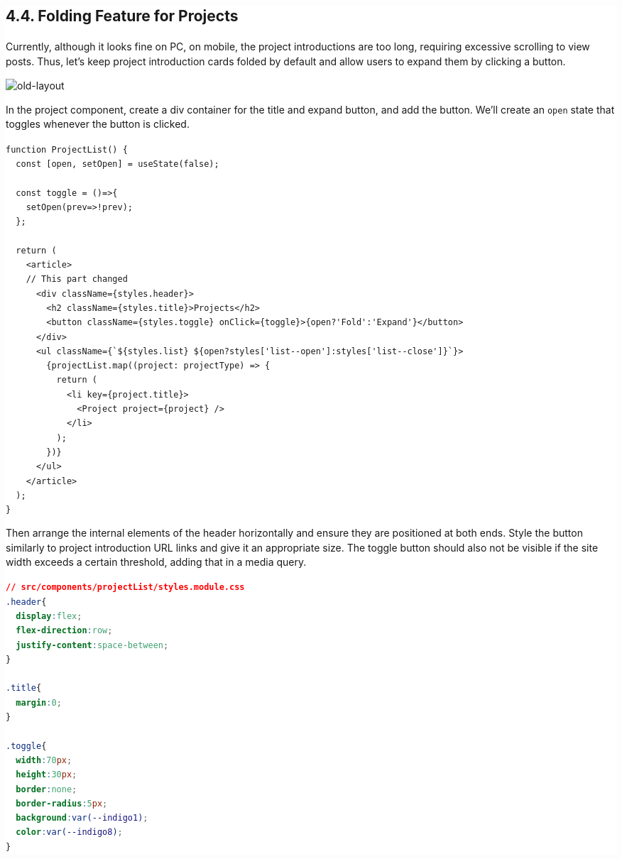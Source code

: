 ## 4.4. Folding Feature for Projects

Currently, although it looks fine on PC, on mobile, the project introductions are too long, requiring excessive scrolling to view posts. Thus, let’s keep project introduction cards folded by default and allow users to expand them by clicking a button.

![old-layout](./mobile-old-layout.png)

In the project component, create a div container for the title and expand button, and add the button. We’ll create an `open` state that toggles whenever the button is clicked.

```tsx
function ProjectList() {
  const [open, setOpen] = useState(false);

  const toggle = ()=>{
    setOpen(prev=>!prev);
  };

  return (
    <article>
    // This part changed
      <div className={styles.header}>
        <h2 className={styles.title}>Projects</h2>
        <button className={styles.toggle} onClick={toggle}>{open?'Fold':'Expand'}</button>
      </div>
      <ul className={`${styles.list} ${open?styles['list--open']:styles['list--close']}`}>
        {projectList.map((project: projectType) => {
          return (
            <li key={project.title}>
              <Project project={project} />
            </li>
          );
        })}
      </ul>
    </article>
  );
}
```

Then arrange the internal elements of the header horizontally and ensure they are positioned at both ends. Style the button similarly to project introduction URL links and give it an appropriate size. The toggle button should also not be visible if the site width exceeds a certain threshold, adding that in a media query.

```css
// src/components/projectList/styles.module.css
.header{
  display:flex;
  flex-direction:row;
  justify-content:space-between;
}

.title{
  margin:0;
}

.toggle{
  width:70px;
  height:30px;
  border:none;
  border-radius:5px;
  background:var(--indigo1);
  color:var(--indigo8);
}
```